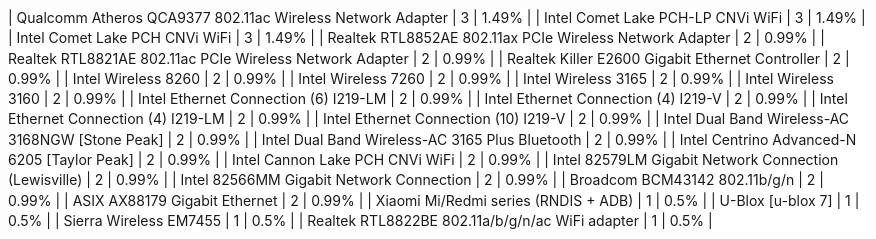 | Qualcomm Atheros QCA9377 802.11ac Wireless Network Adapter                                    | 3         | 1.49%   |
| Intel Comet Lake PCH-LP CNVi WiFi                                                             | 3         | 1.49%   |
| Intel Comet Lake PCH CNVi WiFi                                                                | 3         | 1.49%   |
| Realtek RTL8852AE 802.11ax PCIe Wireless Network Adapter                                      | 2         | 0.99%   |
| Realtek RTL8821AE 802.11ac PCIe Wireless Network Adapter                                      | 2         | 0.99%   |
| Realtek Killer E2600 Gigabit Ethernet Controller                                              | 2         | 0.99%   |
| Intel Wireless 8260                                                                           | 2         | 0.99%   |
| Intel Wireless 7260                                                                           | 2         | 0.99%   |
| Intel Wireless 3165                                                                           | 2         | 0.99%   |
| Intel Wireless 3160                                                                           | 2         | 0.99%   |
| Intel Ethernet Connection (6) I219-LM                                                         | 2         | 0.99%   |
| Intel Ethernet Connection (4) I219-V                                                          | 2         | 0.99%   |
| Intel Ethernet Connection (4) I219-LM                                                         | 2         | 0.99%   |
| Intel Ethernet Connection (10) I219-V                                                         | 2         | 0.99%   |
| Intel Dual Band Wireless-AC 3168NGW [Stone Peak]                                              | 2         | 0.99%   |
| Intel Dual Band Wireless-AC 3165 Plus Bluetooth                                               | 2         | 0.99%   |
| Intel Centrino Advanced-N 6205 [Taylor Peak]                                                  | 2         | 0.99%   |
| Intel Cannon Lake PCH CNVi WiFi                                                               | 2         | 0.99%   |
| Intel 82579LM Gigabit Network Connection (Lewisville)                                         | 2         | 0.99%   |
| Intel 82566MM Gigabit Network Connection                                                      | 2         | 0.99%   |
| Broadcom BCM43142 802.11b/g/n                                                                 | 2         | 0.99%   |
| ASIX AX88179 Gigabit Ethernet                                                                 | 2         | 0.99%   |
| Xiaomi Mi/Redmi series (RNDIS + ADB)                                                          | 1         | 0.5%    |
| U-Blox [u-blox 7]                                                                             | 1         | 0.5%    |
| Sierra Wireless EM7455                                                                        | 1         | 0.5%    |
| Realtek RTL8822BE 802.11a/b/g/n/ac WiFi adapter                                               | 1         | 0.5%    |
